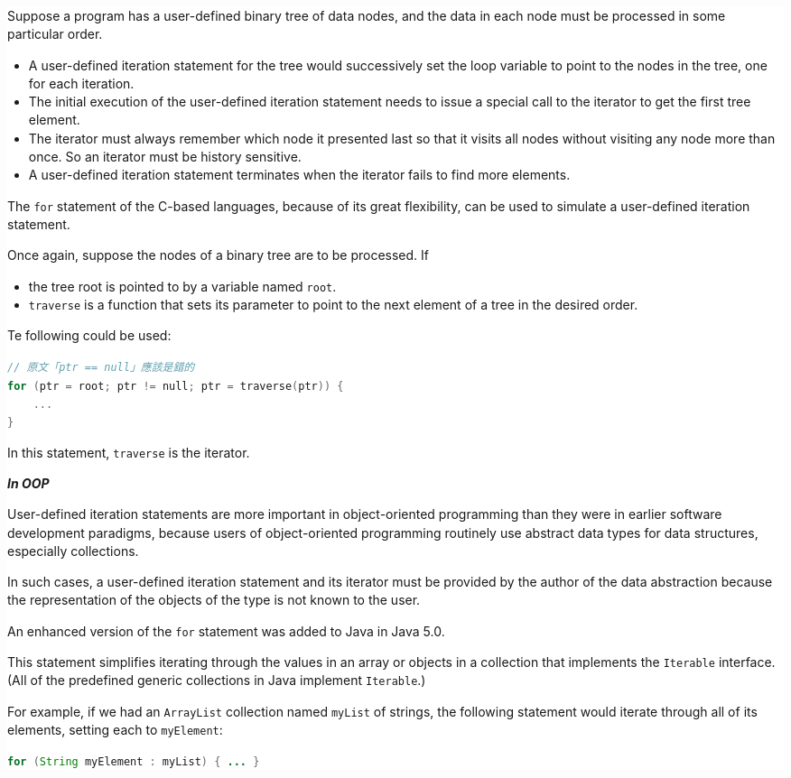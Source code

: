 <div class="alert-example">

Suppose a program has a user-defined binary tree of data nodes, and the data in each node must be processed in some particular order.

- A user-defined iteration statement for the tree would successively set the loop variable to point to the nodes in the tree, one for each iteration.
- The initial execution of the user-defined iteration statement needs to issue a special call to the iterator to get the first tree element.
- The iterator must always remember which node it presented last so that it visits all nodes without visiting any node more than once. So an iterator must be history sensitive.
- A user-defined iteration statement terminates when the iterator fails to find more elements.

The `for` statement of the C-based languages, because of its great flexibility, can be used to simulate a user-defined iteration statement.

Once again, suppose the nodes of a binary tree are to be processed. If

- the tree root is pointed to by a variable named `root`.
- `traverse` is a function that sets its parameter to point to the next element of a tree in the desired order.

Te following could be used:

```c
// 原文「ptr == null」應該是錯的
for (ptr = root; ptr != null; ptr = traverse(ptr)) {
    ...
}
```

In this statement, `traverse` is the iterator.

</div>

***In OOP***

User-defined iteration statements are more important in object-oriented programming than they were in earlier software development paradigms, because users of object-oriented programming routinely use abstract data types for data structures, especially collections.

In such cases, a user-defined iteration statement and its iterator must be provided by the author of the data abstraction because the representation of the objects of the type is not known to the user.

<div class="alert-example">

An enhanced version of the `for` statement was added to Java in Java 5.0.

This statement simplifies iterating through the values in an array or objects in a collection that implements the `Iterable` interface. (All of the predefined generic collections in Java implement `Iterable`.)

For example, if we had an `ArrayList` collection named `myList` of strings, the following statement would iterate through all of its elements, setting each to `myElement`:

```java
for (String myElement : myList) { ... }
```
